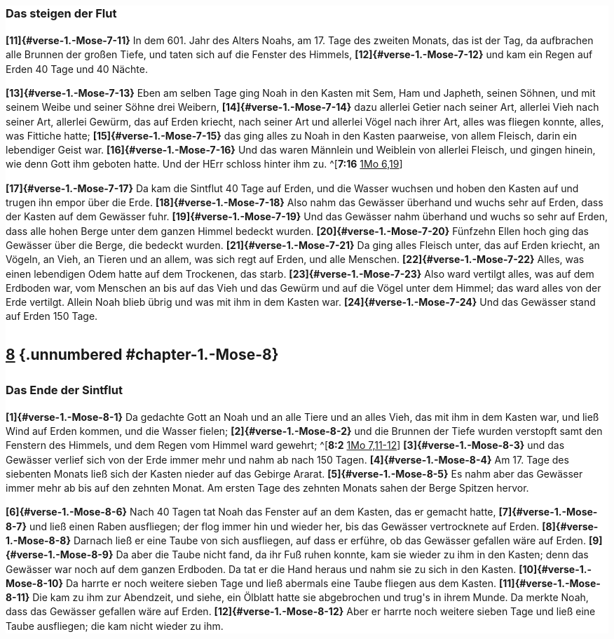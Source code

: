 ### Das steigen der Flut
**[11]{#verse-1.-Mose-7-11}** In dem 601. Jahr des Alters Noahs, am 17. Tage des zweiten Monats, das ist der Tag, da aufbrachen alle Brunnen der großen Tiefe, und taten sich auf die Fenster des Himmels, **[12]{#verse-1.-Mose-7-12}** und kam ein Regen auf Erden 40 Tage und 40 Nächte. 

**[13]{#verse-1.-Mose-7-13}** Eben am selben Tage ging Noah in den Kasten mit Sem, Ham und Japheth, seinen Söhnen, und mit seinem Weibe und seiner Söhne drei Weibern, **[14]{#verse-1.-Mose-7-14}** dazu allerlei Getier nach seiner Art, allerlei Vieh nach seiner Art, allerlei Gewürm, das auf Erden kriecht, nach seiner Art und allerlei Vögel nach ihrer Art, alles was fliegen konnte, alles, was Fittiche hatte; **[15]{#verse-1.-Mose-7-15}** das ging alles zu Noah in den Kasten paarweise, von allem Fleisch, darin ein lebendiger Geist war. **[16]{#verse-1.-Mose-7-16}** Und das waren Männlein und Weiblein von allerlei Fleisch, und gingen hinein, wie denn Gott ihm geboten hatte. Und der HErr schloss hinter ihm zu. ^[**7:16** [1Mo 6,19](ch001.xhtml#verse-1-Mose-6-19)] 


**[17]{#verse-1.-Mose-7-17}** Da kam die Sintflut 40 Tage auf Erden, und die Wasser wuchsen und hoben den Kasten auf und trugen ihn empor über die Erde. **[18]{#verse-1.-Mose-7-18}** Also nahm das Gewässer überhand und wuchs sehr auf Erden, dass der Kasten auf dem Gewässer fuhr. **[19]{#verse-1.-Mose-7-19}** Und das Gewässer nahm überhand und wuchs so sehr auf Erden, dass alle hohen Berge unter dem ganzen Himmel bedeckt wurden. **[20]{#verse-1.-Mose-7-20}** Fünfzehn Ellen hoch ging das Gewässer über die Berge, die bedeckt wurden. **[21]{#verse-1.-Mose-7-21}** Da ging alles Fleisch unter, das auf Erden kriecht, an Vögeln, an Vieh, an Tieren und an allem, was sich regt auf Erden, und alle Menschen. **[22]{#verse-1.-Mose-7-22}** Alles, was einen lebendigen Odem hatte auf dem Trockenen, das starb. **[23]{#verse-1.-Mose-7-23}** Also ward vertilgt alles, was auf dem Erdboden war, vom Menschen an bis auf das Vieh und das Gewürm und auf die Vögel unter dem Himmel; das ward alles von der Erde vertilgt. Allein Noah blieb übrig und was mit ihm in dem Kasten war. **[24]{#verse-1.-Mose-7-24}** Und das Gewässer stand auf Erden 150 Tage.

## [8](#book-1.-Mose) {.unnumbered #chapter-1.-Mose-8}
### Das Ende der Sintflut
**[1]{#verse-1.-Mose-8-1}** Da gedachte Gott an Noah und an alle Tiere und an alles Vieh, das mit ihm in dem Kasten war, und ließ Wind auf Erden kommen, und die Wasser fielen; **[2]{#verse-1.-Mose-8-2}** und die Brunnen der Tiefe wurden verstopft samt den Fenstern des Himmels, und dem Regen vom Himmel ward gewehrt; ^[**8:2** [1Mo 7,11-12](ch001.xhtml#verse-1-Mose-7-11)] **[3]{#verse-1.-Mose-8-3}** und das Gewässer verlief sich von der Erde immer mehr und nahm ab nach 150 Tagen. **[4]{#verse-1.-Mose-8-4}** Am 17. Tage des siebenten Monats ließ sich der Kasten nieder auf das Gebirge Ararat. **[5]{#verse-1.-Mose-8-5}** Es nahm aber das Gewässer immer mehr ab bis auf den zehnten Monat. Am ersten Tage des zehnten Monats sahen der Berge Spitzen hervor. 


**[6]{#verse-1.-Mose-8-6}** Nach 40 Tagen tat Noah das Fenster auf an dem Kasten, das er gemacht hatte, **[7]{#verse-1.-Mose-8-7}** und ließ einen Raben ausfliegen; der flog immer hin und wieder her, bis das Gewässer vertrocknete auf Erden. **[8]{#verse-1.-Mose-8-8}** Darnach ließ er eine Taube von sich ausfliegen, auf dass er erführe, ob das Gewässer gefallen wäre auf Erden. **[9]{#verse-1.-Mose-8-9}** Da aber die Taube nicht fand, da ihr Fuß ruhen konnte, kam sie wieder zu ihm in den Kasten; denn das Gewässer war noch auf dem ganzen Erdboden. Da tat er die Hand heraus und nahm sie zu sich in den Kasten. **[10]{#verse-1.-Mose-8-10}** Da harrte er noch weitere sieben Tage und ließ abermals eine Taube fliegen aus dem Kasten. **[11]{#verse-1.-Mose-8-11}** Die kam zu ihm zur Abendzeit, und siehe, ein Ölblatt hatte sie abgebrochen und trug's in ihrem Munde. Da merkte Noah, dass das Gewässer gefallen wäre auf Erden. **[12]{#verse-1.-Mose-8-12}** Aber er harrte noch weitere sieben Tage und ließ eine Taube ausfliegen; die kam nicht wieder zu ihm. 
